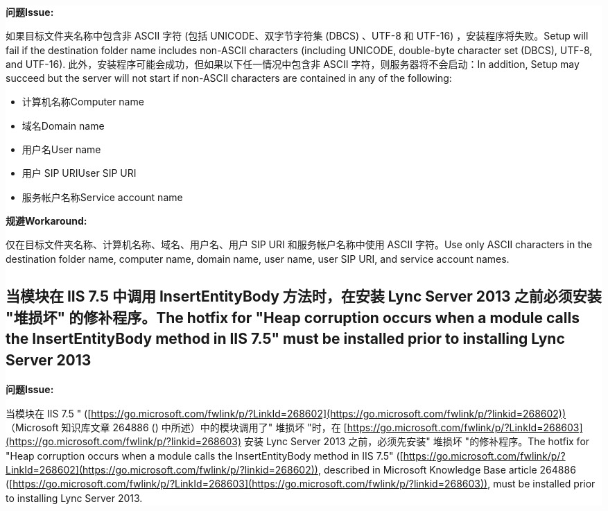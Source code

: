 <span data-ttu-id="398c8-274">**问题**</span><span class="sxs-lookup"><span data-stu-id="398c8-274">**Issue:**</span></span>

<span data-ttu-id="398c8-275">如果目标文件夹名称中包含非 ASCII 字符 (包括 UNICODE、双字节字符集 (DBCS) 、UTF-8 和 UTF-16) ，安装程序将失败。</span><span class="sxs-lookup"><span data-stu-id="398c8-275">Setup will fail if the destination folder name includes non-ASCII characters (including UNICODE, double-byte character set (DBCS), UTF-8, and UTF-16).</span></span> <span data-ttu-id="398c8-276">此外，安装程序可能会成功，但如果以下任一情况中包含非 ASCII 字符，则服务器将不会启动：</span><span class="sxs-lookup"><span data-stu-id="398c8-276">In addition, Setup may succeed but the server will not start if non-ASCII characters are contained in any of the following:</span></span>

  - <span data-ttu-id="398c8-277">计算机名称</span><span class="sxs-lookup"><span data-stu-id="398c8-277">Computer name</span></span>

  - <span data-ttu-id="398c8-278">域名</span><span class="sxs-lookup"><span data-stu-id="398c8-278">Domain name</span></span>

  - <span data-ttu-id="398c8-279">用户名</span><span class="sxs-lookup"><span data-stu-id="398c8-279">User name</span></span>

  - <span data-ttu-id="398c8-280">用户 SIP URI</span><span class="sxs-lookup"><span data-stu-id="398c8-280">User SIP URI</span></span>

  - <span data-ttu-id="398c8-281">服务帐户名称</span><span class="sxs-lookup"><span data-stu-id="398c8-281">Service account name</span></span>

<span data-ttu-id="398c8-282">**规避**</span><span class="sxs-lookup"><span data-stu-id="398c8-282">**Workaround:**</span></span>

<span data-ttu-id="398c8-283">仅在目标文件夹名称、计算机名称、域名、用户名、用户 SIP URI 和服务帐户名称中使用 ASCII 字符。</span><span class="sxs-lookup"><span data-stu-id="398c8-283">Use only ASCII characters in the destination folder name, computer name, domain name, user name, user SIP URI, and service account names.</span></span>

</div>

<div>

## <a name="the-hotfix-for-heap-corruption-occurs-when-a-module-calls-the-insertentitybody-method-in-iis-75-must-be-installed-prior-to-installing-lync-server-2013"></a><span data-ttu-id="398c8-284">当模块在 IIS 7.5 中调用 InsertEntityBody 方法时，在安装 Lync Server 2013 之前必须安装 "堆损坏" 的修补程序。</span><span class="sxs-lookup"><span data-stu-id="398c8-284">The hotfix for "Heap corruption occurs when a module calls the InsertEntityBody method in IIS 7.5" must be installed prior to installing Lync Server 2013</span></span>

<span data-ttu-id="398c8-285">**问题**</span><span class="sxs-lookup"><span data-stu-id="398c8-285">**Issue:**</span></span>

<span data-ttu-id="398c8-286">当模块在 IIS 7.5 " ([https://go.microsoft.com/fwlink/p/?LinkId=268602](https://go.microsoft.com/fwlink/p/?linkid=268602)) （Microsoft 知识库文章 264886 () 中所述）中的模块调用了" 堆损坏 "时，在 [https://go.microsoft.com/fwlink/p/?LinkId=268603](https://go.microsoft.com/fwlink/p/?linkid=268603) 安装 Lync Server 2013 之前，必须先安装" 堆损坏 "的修补程序。</span><span class="sxs-lookup"><span data-stu-id="398c8-286">The hotfix for "Heap corruption occurs when a module calls the InsertEntityBody method in IIS 7.5" ([https://go.microsoft.com/fwlink/p/?LinkId=268602](https://go.microsoft.com/fwlink/p/?linkid=268602)), described in Microsoft Knowledge Base article 264886 ([https://go.microsoft.com/fwlink/p/?LinkId=268603](https://go.microsoft.com/fwlink/p/?linkid=268603)), must be installed prior to installing Lync Server 2013.</span></span>
